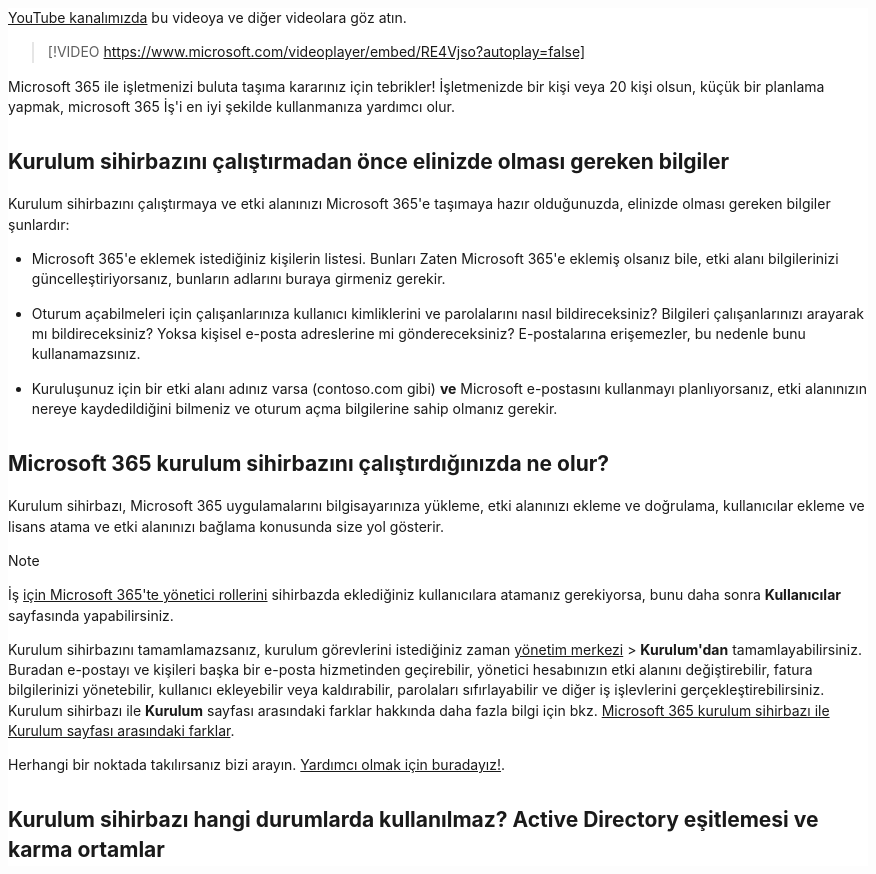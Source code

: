 [YouTube kanalımızda](https://go.microsoft.com/fwlink/?linkid=2197910) bu videoya ve diğer videolara göz atın.

> [!VIDEO https://www.microsoft.com/videoplayer/embed/RE4Vjso?autoplay=false]

Microsoft 365 ile işletmenizi buluta taşıma kararınız için tebrikler! İşletmenizde bir kişi veya 20 kişi olsun, küçük bir planlama yapmak, microsoft 365 İş'i en iyi şekilde kullanmanıza yardımcı olur.

## <a name="info-to-have-on-hand-before-you-run-the-setup-wizard"></a>Kurulum sihirbazını çalıştırmadan önce elinizde olması gereken bilgiler

Kurulum sihirbazını çalıştırmaya ve etki alanınızı Microsoft 365'e taşımaya hazır olduğunuzda, elinizde olması gereken bilgiler şunlardır:
  
- Microsoft 365'e eklemek istediğiniz kişilerin listesi. Bunları Zaten Microsoft 365'e eklemiş olsanız bile, etki alanı bilgilerinizi güncelleştiriyorsanız, bunların adlarını buraya girmeniz gerekir.

- Oturum açabilmeleri için çalışanlarınıza kullanıcı kimliklerini ve parolalarını nasıl bildireceksiniz? Bilgileri çalışanlarınızı arayarak mı bildireceksiniz? Yoksa kişisel e-posta adreslerine mi göndereceksiniz? E-postalarına erişemezler, bu nedenle bunu kullanamazsınız.

- Kuruluşunuz için bir etki alanı adınız varsa (contoso.com gibi) **ve** Microsoft e-postasını kullanmayı planlıyorsanız, etki alanınızın nereye kaydedildiğini bilmeniz ve oturum açma bilgilerine sahip olmanız gerekir.

## <a name="what-happens-when-you-run-the-microsoft-365-setup-wizard"></a>Microsoft 365 kurulum sihirbazını çalıştırdığınızda ne olur?

Kurulum sihirbazı, Microsoft 365 uygulamalarını bilgisayarınıza yükleme, etki alanınızı ekleme ve doğrulama, kullanıcılar ekleme ve lisans atama ve etki alanınızı bağlama konusunda size yol gösterir.

> [!NOTE]
> İş [için Microsoft 365'te yönetici rollerini](../add-users/assign-admin-roles.md) sihirbazda eklediğiniz kullanıcılara atamanız gerekiyorsa, bunu daha sonra **Kullanıcılar** sayfasında yapabilirsiniz. 
  
Kurulum sihirbazını tamamlamazsanız, kurulum görevlerini istediğiniz zaman [yönetim merkezi](https://go.microsoft.com/fwlink/p/?linkid=2024339) > **Kurulum'dan** tamamlayabilirsiniz. Buradan e-postayı ve kişileri başka bir e-posta hizmetinden geçirebilir, yönetici hesabınızın etki alanını değiştirebilir, fatura bilgilerinizi yönetebilir, kullanıcı ekleyebilir veya kaldırabilir, parolaları sıfırlayabilir ve diğer iş işlevlerini gerçekleştirebilirsiniz. Kurulum sihirbazı ile **Kurulum** sayfası arasındaki farklar hakkında daha fazla bilgi için bkz. [Microsoft 365 kurulum sihirbazı ile Kurulum sayfası arasındaki farklar](o365-setup-wizard-and-setup-page.md).

Herhangi bir noktada takılırsanız bizi arayın. [Yardımcı olmak için buradayız!](../../business-video/get-help-support.md).
  
## <a name="when-not-to-use-the-setup-wizard-active-directory-synchronization-and-hybrid-environments"></a>Kurulum sihirbazı hangi durumlarda kullanılmaz? Active Directory eşitlemesi ve karma ortamlar
